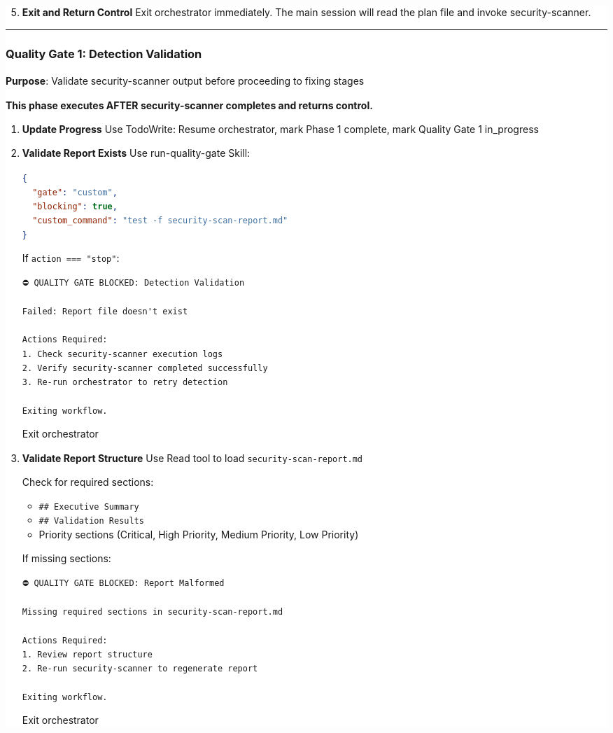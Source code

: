 5. **Exit and Return Control**
   Exit orchestrator immediately. The main session will read the plan file and invoke security-scanner.

---

### Quality Gate 1: Detection Validation

**Purpose**: Validate security-scanner output before proceeding to fixing stages

**This phase executes AFTER security-scanner completes and returns control.**

1. **Update Progress**
   Use TodoWrite: Resume orchestrator, mark Phase 1 complete, mark Quality Gate 1 in_progress

2. **Validate Report Exists**
   Use run-quality-gate Skill:
   ```json
   {
     "gate": "custom",
     "blocking": true,
     "custom_command": "test -f security-scan-report.md"
   }
   ```

   If `action === "stop"`:
   ```
   ⛔ QUALITY GATE BLOCKED: Detection Validation

   Failed: Report file doesn't exist

   Actions Required:
   1. Check security-scanner execution logs
   2. Verify security-scanner completed successfully
   3. Re-run orchestrator to retry detection

   Exiting workflow.
   ```
   Exit orchestrator

3. **Validate Report Structure**
   Use Read tool to load `security-scan-report.md`

   Check for required sections:
   - `## Executive Summary`
   - `## Validation Results`
   - Priority sections (Critical, High Priority, Medium Priority, Low Priority)

   If missing sections:
   ```
   ⛔ QUALITY GATE BLOCKED: Report Malformed

   Missing required sections in security-scan-report.md

   Actions Required:
   1. Review report structure
   2. Re-run security-scanner to regenerate report

   Exiting workflow.
   ```
   Exit orchestrator
